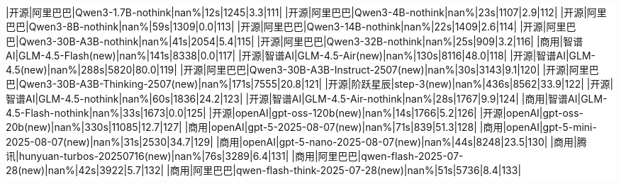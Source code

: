 |开源|阿里巴巴|Qwen3-1.7B-nothink|nan%|12s|1245|3.3|111|
|开源|阿里巴巴|Qwen3-4B-nothink|nan%|23s|1107|2.9|112|
|开源|阿里巴巴|Qwen3-8B-nothink|nan%|59s|1309|0.0|113|
|开源|阿里巴巴|Qwen3-14B-nothink|nan%|22s|1409|2.6|114|
|开源|阿里巴巴|Qwen3-30B-A3B-nothink|nan%|41s|2054|5.4|115|
|开源|阿里巴巴|Qwen3-32B-nothink|nan%|25s|909|3.2|116|
|商用|智谱AI|GLM-4.5-Flash(new)|nan%|141s|8338|0.0|117|
|开源|智谱AI|GLM-4.5-Air(new)|nan%|130s|8116|48.0|118|
|开源|智谱AI|GLM-4.5(new)|nan%|288s|5820|80.0|119|
|开源|阿里巴巴|Qwen3-30B-A3B-Instruct-2507(new)|nan%|30s|3143|9.1|120|
|开源|阿里巴巴|Qwen3-30B-A3B-Thinking-2507(new)|nan%|171s|7555|20.8|121|
|开源|阶跃星辰|step-3(new)|nan%|436s|8562|33.9|122|
|开源|智谱AI|GLM-4.5-nothink|nan%|60s|1836|24.2|123|
|开源|智谱AI|GLM-4.5-Air-nothink|nan%|28s|1767|9.9|124|
|商用|智谱AI|GLM-4.5-Flash-nothink|nan%|33s|1673|0.0|125|
|开源|openAI|gpt-oss-120b(new)|nan%|14s|1766|5.2|126|
|开源|openAI|gpt-oss-20b(new)|nan%|330s|11085|12.7|127|
|商用|openAI|gpt-5-2025-08-07(new)|nan%|71s|839|51.3|128|
|商用|openAI|gpt-5-mini-2025-08-07(new)|nan%|31s|2530|34.7|129|
|商用|openAI|gpt-5-nano-2025-08-07(new)|nan%|44s|8248|23.5|130|
|商用|腾讯|hunyuan-turbos-20250716(new)|nan%|76s|3289|6.4|131|
|商用|阿里巴巴|qwen-flash-2025-07-28(new)|nan%|42s|3922|5.7|132|
|商用|阿里巴巴|qwen-flash-think-2025-07-28(new)|nan%|51s|5736|8.4|133|

